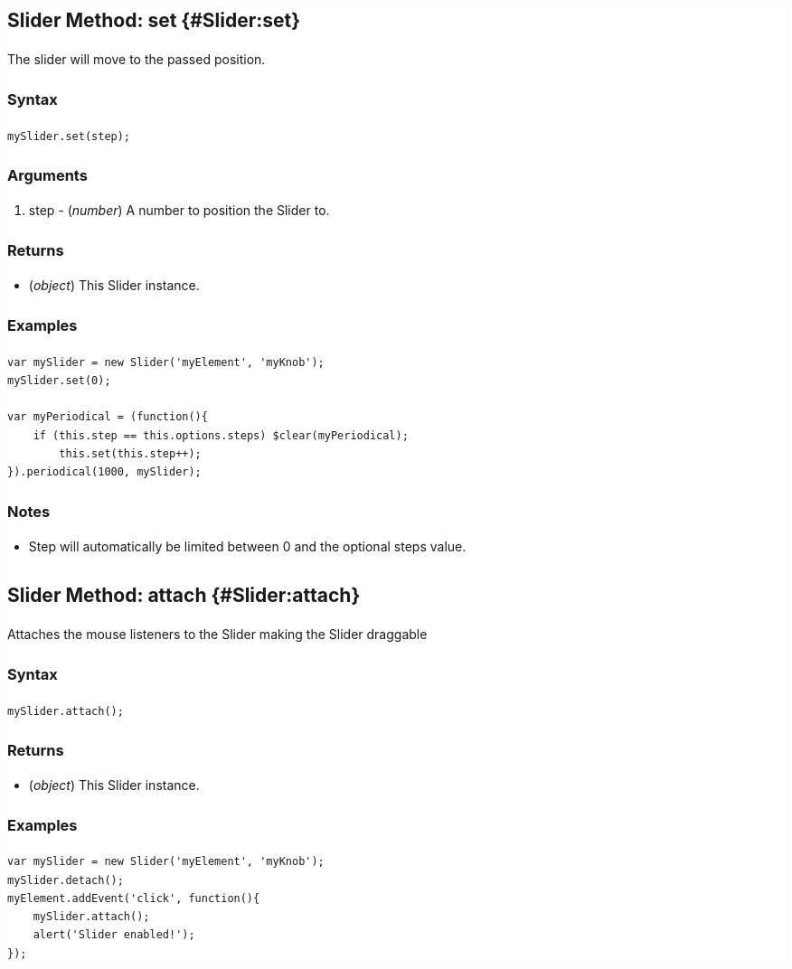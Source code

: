

Slider Method: set {#Slider:set}
--------------------------------

The slider will move to the passed position.

### Syntax

	mySlider.set(step);

### Arguments

1. step - (*number*) A number to position the Slider to.

### Returns

* (*object*) This Slider instance.

### Examples

	var mySlider = new Slider('myElement', 'myKnob');
	mySlider.set(0);

	var myPeriodical = (function(){
		if (this.step == this.options.steps) $clear(myPeriodical);
			this.set(this.step++);
	}).periodical(1000, mySlider);

### Notes

- Step will automatically be limited between 0 and the optional steps value.



Slider Method: attach {#Slider:attach}
--------------------------------------

Attaches the mouse listeners to the Slider making the Slider draggable

### Syntax

	mySlider.attach();

### Returns

* (*object*) This Slider instance.

### Examples

	var mySlider = new Slider('myElement', 'myKnob');
	mySlider.detach();
	myElement.addEvent('click', function(){
		mySlider.attach();
		alert('Slider enabled!');
	});

